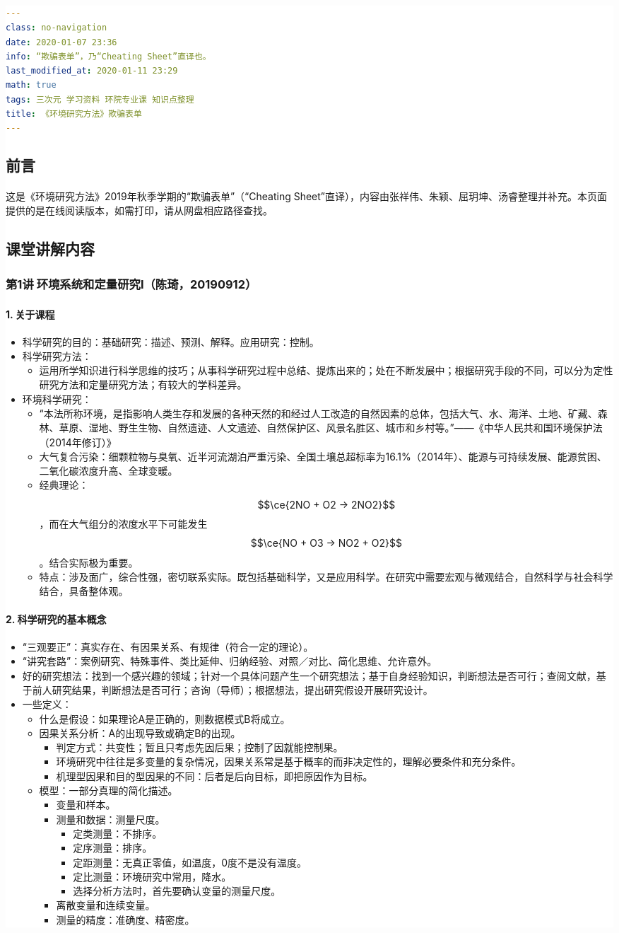 ```yaml
---
class: no-navigation
date: 2020-01-07 23:36
info: “欺骗表单”，乃“Cheating Sheet”直译也。
last_modified_at: 2020-01-11 23:29
math: true
tags: 三次元 学习资料 环院专业课 知识点整理
title: 《环境研究方法》欺骗表单
---
```


## 前言
这是《环境研究方法》2019年秋季学期的“欺骗表单”（“Cheating Sheet”直译），内容由张祥伟、朱颖、屈玥坤、汤睿整理并补充。本页面提供的是在线阅读版本，如需打印，请从网盘相应路径查找。

## 课堂讲解内容

### 第1讲 环境系统和定量研究Ⅰ（陈琦，20190912）

#### 1. 关于课程

- 科学研究的目的：基础研究：描述、预测、解释。应用研究：控制。
- 科学研究方法：
  - 运用所学知识进行科学思维的技巧；从事科学研究过程中总结、提炼出来的；处在不断发展中；根据研究手段的不同，可以分为定性研究方法和定量研究方法；有较大的学科差异。
- 环境科学研究：
  - “本法所称环境，是指影响人类生存和发展的各种天然的和经过人工改造的自然因素的总体，包括大气、水、海洋、土地、矿藏、森林、草原、湿地、野生生物、自然遗迹、人文遗迹、自然保护区、风景名胜区、城市和乡村等。”——《中华人民共和国环境保护法（2014年修订）》
  - 大气复合污染：细颗粒物与臭氧、近半河流湖泊严重污染、全国土壤总超标率为16.1%（2014年）、能源与可持续发展、能源贫困、二氧化碳浓度升高、全球变暖。
  - 经典理论：$$\ce{2NO + O2 -> 2NO2}$$，而在大气组分的浓度水平下可能发生$$\ce{NO + O3 -> NO2 + O2}$$。结合实际极为重要。
  - 特点：涉及面广，综合性强，密切联系实际。既包括基础科学，又是应用科学。在研究中需要宏观与微观结合，自然科学与社会科学结合，具备整体观。

#### 2. 科学研究的基本概念

- “三观要正”：真实存在、有因果关系、有规律（符合一定的理论）。
- “讲究套路”：案例研究、特殊事件、类比延伸、归纳经验、对照／对比、简化思维、允许意外。
- 好的研究想法：找到一个感兴趣的领域；针对一个具体问题产生一个研究想法；基于自身经验知识，判断想法是否可行；查阅文献，基于前人研究结果，判断想法是否可行；咨询（导师）；根据想法，提出研究假设开展研究设计。
- 一些定义：
  - 什么是假设：如果理论A是正确的，则数据模式B将成立。
  - 因果关系分析：A的出现导致或确定B的出现。
    - 判定方式：共变性；暂且只考虑先因后果；控制了因就能控制果。
    - 环境研究中往往是多变量的复杂情况，因果关系常是基于概率的而非决定性的，理解必要条件和充分条件。
    - 机理型因果和目的型因果的不同：后者是后向目标，即把原因作为目标。
  - 模型：一部分真理的简化描述。
    - 变量和样本。
    - 测量和数据：测量尺度。
        - 定类测量：不排序。
        - 定序测量：排序。
        - 定距测量：无真正零值，如温度，0度不是没有温度。
        - 定比测量：环境研究中常用，降水。
        - 选择分析方法时，首先要确认变量的测量尺度。
    - 离散变量和连续变量。
    - 测量的精度：准确度、精密度。

